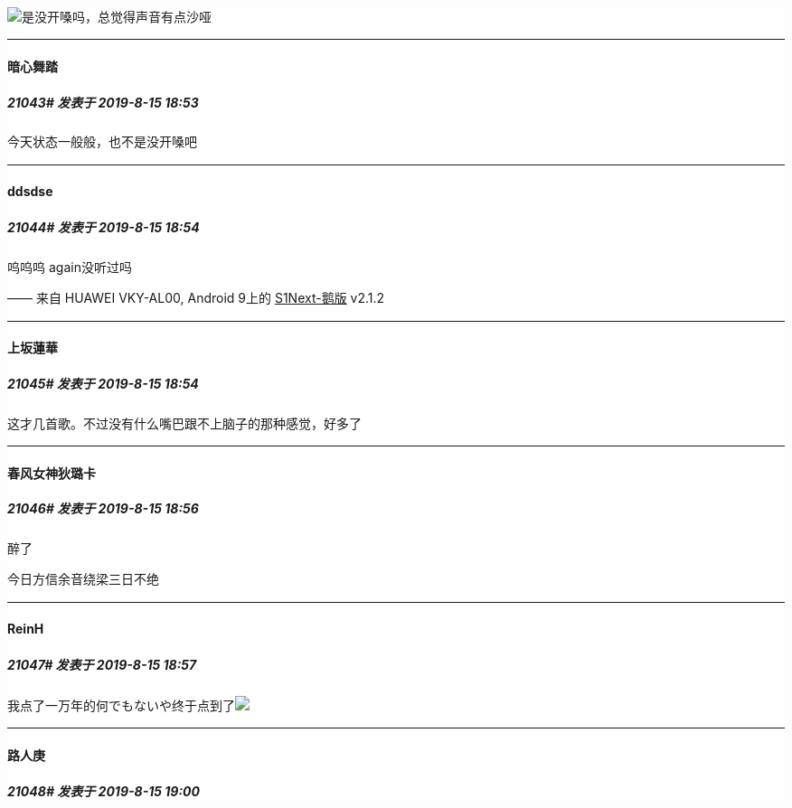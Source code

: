 <img src="https://static.saraba1st.com/image/smiley/face2017/009.gif" referrerpolicy="no-referrer">是没开嗓吗，总觉得声音有点沙哑


*****

####  暗心舞踏  
##### 21043#       发表于 2019-8-15 18:53


今天状态一般般，也不是没开嗓吧


*****

####  ddsdse  
##### 21044#       发表于 2019-8-15 18:54


呜呜呜 again没听过吗

—— 来自 HUAWEI VKY-AL00, Android 9上的 [S1Next-鹅版](https://github.com/ykrank/S1-Next/releases) v2.1.2


*****

####  上坂蓮華  
##### 21045#       发表于 2019-8-15 18:54


这才几首歌。不过没有什么嘴巴跟不上脑子的那种感觉，好多了


*****

####  春风女神狄璐卡  
##### 21046#       发表于 2019-8-15 18:56


醉了


今日方信余音绕梁三日不绝


*****

####  ReinH  
##### 21047#       发表于 2019-8-15 18:57


我点了一万年的何でもないや终于点到了<img src="https://static.saraba1st.com/image/smiley/face2017/072.png" referrerpolicy="no-referrer">


*****

####  路人庚  
##### 21048#       发表于 2019-8-15 19:00

